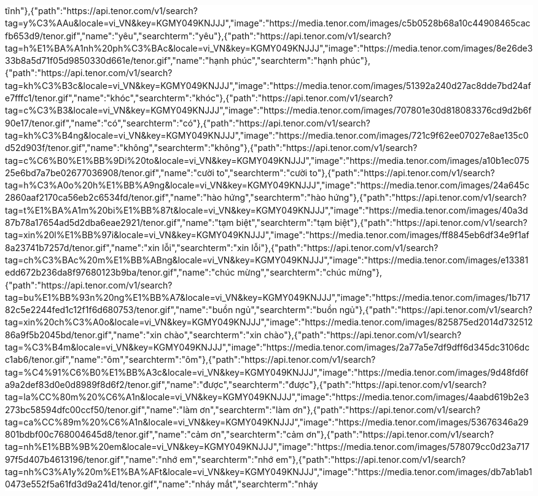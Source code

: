 tĩnh&quot;},{&quot;path&quot;:&quot;https:\/\/api.tenor.com\/v1\/search?tag=y%C3%AAu&amp;locale=vi_VN&amp;key=KGMY049KNJJJ&quot;,&quot;image&quot;:&quot;https:\/\/media.tenor.com\/images\/c5b0528b68a10c44908465cacfb653d9\/tenor.gif&quot;,&quot;name&quot;:&quot;yêu&quot;,&quot;searchterm&quot;:&quot;yêu&quot;},{&quot;path&quot;:&quot;https:\/\/api.tenor.com\/v1\/search?tag=h%E1%BA%A1nh%20ph%C3%BAc&amp;locale=vi_VN&amp;key=KGMY049KNJJJ&quot;,&quot;image&quot;:&quot;https:\/\/media.tenor.com\/images\/8e26de333b8a5d71f05d9850330d661e\/tenor.gif&quot;,&quot;name&quot;:&quot;hạnh phúc&quot;,&quot;searchterm&quot;:&quot;hạnh phúc&quot;},{&quot;path&quot;:&quot;https:\/\/api.tenor.com\/v1\/search?tag=kh%C3%B3c&amp;locale=vi_VN&amp;key=KGMY049KNJJJ&quot;,&quot;image&quot;:&quot;https:\/\/media.tenor.com\/images\/51392a240d27ac8dde7bd24afe7fffc1\/tenor.gif&quot;,&quot;name&quot;:&quot;khóc&quot;,&quot;searchterm&quot;:&quot;khóc&quot;},{&quot;path&quot;:&quot;https:\/\/api.tenor.com\/v1\/search?tag=c%C3%B3&amp;locale=vi_VN&amp;key=KGMY049KNJJJ&quot;,&quot;image&quot;:&quot;https:\/\/media.tenor.com\/images\/707801e30d818083376cd9d2b6f90e17\/tenor.gif&quot;,&quot;name&quot;:&quot;có&quot;,&quot;searchterm&quot;:&quot;có&quot;},{&quot;path&quot;:&quot;https:\/\/api.tenor.com\/v1\/search?tag=kh%C3%B4ng&amp;locale=vi_VN&amp;key=KGMY049KNJJJ&quot;,&quot;image&quot;:&quot;https:\/\/media.tenor.com\/images\/721c9f62ee07027e8ae135c0d52d903f\/tenor.gif&quot;,&quot;name&quot;:&quot;không&quot;,&quot;searchterm&quot;:&quot;không&quot;},{&quot;path&quot;:&quot;https:\/\/api.tenor.com\/v1\/search?tag=c%C6%B0%E1%BB%9Di%20to&amp;locale=vi_VN&amp;key=KGMY049KNJJJ&quot;,&quot;image&quot;:&quot;https:\/\/media.tenor.com\/images\/a10b1ec07525e6bd7a7be02677036908\/tenor.gif&quot;,&quot;name&quot;:&quot;cười to&quot;,&quot;searchterm&quot;:&quot;cười to&quot;},{&quot;path&quot;:&quot;https:\/\/api.tenor.com\/v1\/search?tag=h%C3%A0o%20h%E1%BB%A9ng&amp;locale=vi_VN&amp;key=KGMY049KNJJJ&quot;,&quot;image&quot;:&quot;https:\/\/media.tenor.com\/images\/24a645c2860aaf2170ca56eb2c6534fd\/tenor.gif&quot;,&quot;name&quot;:&quot;hào hứng&quot;,&quot;searchterm&quot;:&quot;hào hứng&quot;},{&quot;path&quot;:&quot;https:\/\/api.tenor.com\/v1\/search?tag=t%E1%BA%A1m%20bi%E1%BB%87t&amp;locale=vi_VN&amp;key=KGMY049KNJJJ&quot;,&quot;image&quot;:&quot;https:\/\/media.tenor.com\/images\/40a3d87b78a17654ad5d2dba6eae2921\/tenor.gif&quot;,&quot;name&quot;:&quot;tạm biệt&quot;,&quot;searchterm&quot;:&quot;tạm biệt&quot;},{&quot;path&quot;:&quot;https:\/\/api.tenor.com\/v1\/search?tag=xin%20l%E1%BB%97i&amp;locale=vi_VN&amp;key=KGMY049KNJJJ&quot;,&quot;image&quot;:&quot;https:\/\/media.tenor.com\/images\/ff8845eb6df34e9f1af8a23741b7257d\/tenor.gif&quot;,&quot;name&quot;:&quot;xin lỗi&quot;,&quot;searchterm&quot;:&quot;xin lỗi&quot;},{&quot;path&quot;:&quot;https:\/\/api.tenor.com\/v1\/search?tag=ch%C3%BAc%20m%E1%BB%ABng&amp;locale=vi_VN&amp;key=KGMY049KNJJJ&quot;,&quot;image&quot;:&quot;https:\/\/media.tenor.com\/images\/e13381edd672b236da8f97680123b9ba\/tenor.gif&quot;,&quot;name&quot;:&quot;chúc mừng&quot;,&quot;searchterm&quot;:&quot;chúc mừng&quot;},{&quot;path&quot;:&quot;https:\/\/api.tenor.com\/v1\/search?tag=bu%E1%BB%93n%20ng%E1%BB%A7&amp;locale=vi_VN&amp;key=KGMY049KNJJJ&quot;,&quot;image&quot;:&quot;https:\/\/media.tenor.com\/images\/1b71782c5e2244fed1c12f1f6d680753\/tenor.gif&quot;,&quot;name&quot;:&quot;buồn ngủ&quot;,&quot;searchterm&quot;:&quot;buồn ngủ&quot;},{&quot;path&quot;:&quot;https:\/\/api.tenor.com\/v1\/search?tag=xin%20ch%C3%A0o&amp;locale=vi_VN&amp;key=KGMY049KNJJJ&quot;,&quot;image&quot;:&quot;https:\/\/media.tenor.com\/images\/825875ed2014d73251286a9f5b2045bd\/tenor.gif&quot;,&quot;name&quot;:&quot;xin chào&quot;,&quot;searchterm&quot;:&quot;xin chào&quot;},{&quot;path&quot;:&quot;https:\/\/api.tenor.com\/v1\/search?tag=%C3%B4m&amp;locale=vi_VN&amp;key=KGMY049KNJJJ&quot;,&quot;image&quot;:&quot;https:\/\/media.tenor.com\/images\/2a77a5e7df9dff6d345dc3106dcc1ab6\/tenor.gif&quot;,&quot;name&quot;:&quot;ôm&quot;,&quot;searchterm&quot;:&quot;ôm&quot;},{&quot;path&quot;:&quot;https:\/\/api.tenor.com\/v1\/search?tag=%C4%91%C6%B0%E1%BB%A3c&amp;locale=vi_VN&amp;key=KGMY049KNJJJ&quot;,&quot;image&quot;:&quot;https:\/\/media.tenor.com\/images\/9d48fd6fa9a2def83d0e0d8989f8d6f2\/tenor.gif&quot;,&quot;name&quot;:&quot;được&quot;,&quot;searchterm&quot;:&quot;được&quot;},{&quot;path&quot;:&quot;https:\/\/api.tenor.com\/v1\/search?tag=la%CC%80m%20%C6%A1n&amp;locale=vi_VN&amp;key=KGMY049KNJJJ&quot;,&quot;image&quot;:&quot;https:\/\/media.tenor.com\/images\/4aabd619b2e3273bc58594dfc00ccf50\/tenor.gif&quot;,&quot;name&quot;:&quot;làm ơn&quot;,&quot;searchterm&quot;:&quot;làm ơn&quot;},{&quot;path&quot;:&quot;https:\/\/api.tenor.com\/v1\/search?tag=ca%CC%89m%20%C6%A1n&amp;locale=vi_VN&amp;key=KGMY049KNJJJ&quot;,&quot;image&quot;:&quot;https:\/\/media.tenor.com\/images\/53676346a29801bdbf00c768004645d8\/tenor.gif&quot;,&quot;name&quot;:&quot;cảm ơn&quot;,&quot;searchterm&quot;:&quot;cảm ơn&quot;},{&quot;path&quot;:&quot;https:\/\/api.tenor.com\/v1\/search?tag=nh%E1%BB%9B%20em&amp;locale=vi_VN&amp;key=KGMY049KNJJJ&quot;,&quot;image&quot;:&quot;https:\/\/media.tenor.com\/images\/578079cc0d23a71797f5d407b4613196\/tenor.gif&quot;,&quot;name&quot;:&quot;nhớ em&quot;,&quot;searchterm&quot;:&quot;nhớ em&quot;},{&quot;path&quot;:&quot;https:\/\/api.tenor.com\/v1\/search?tag=nh%C3%A1y%20m%E1%BA%AFt&amp;locale=vi_VN&amp;key=KGMY049KNJJJ&quot;,&quot;image&quot;:&quot;https:\/\/media.tenor.com\/images\/db7ab1ab10473e552f5a61fd3d9a241d\/tenor.gif&quot;,&quot;name&quot;:&quot;nháy mắt&quot;,&quot;searchterm&quot;:&quot;nháy